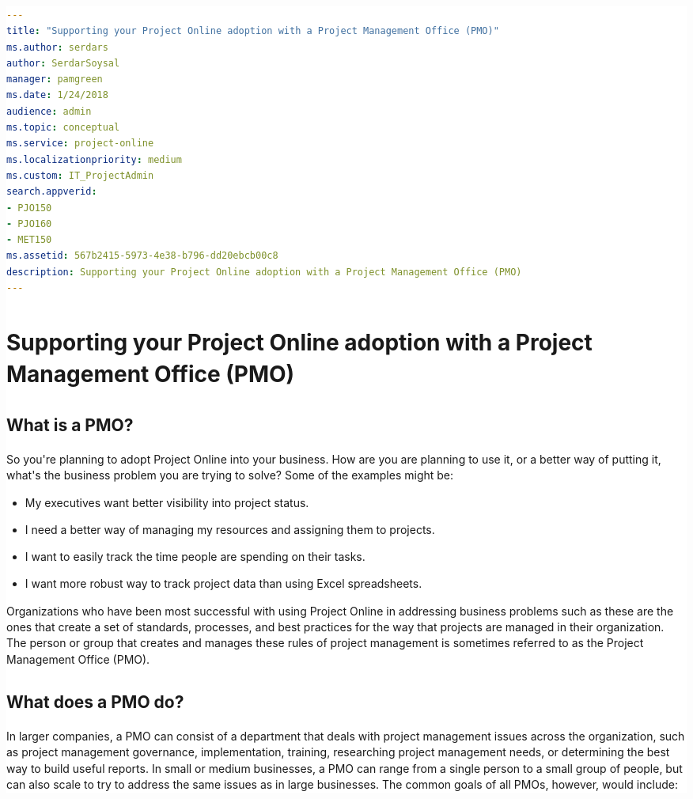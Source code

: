 ```yaml
---
title: "Supporting your Project Online adoption with a Project Management Office (PMO)"
ms.author: serdars
author: SerdarSoysal
manager: pamgreen
ms.date: 1/24/2018
audience: admin
ms.topic: conceptual
ms.service: project-online
ms.localizationpriority: medium
ms.custom: IT_ProjectAdmin
search.appverid:
- PJO150
- PJO160
- MET150
ms.assetid: 567b2415-5973-4e38-b796-dd20ebcb00c8
description: Supporting your Project Online adoption with a Project Management Office (PMO)
---
```


# Supporting your Project Online adoption with a Project Management Office (PMO)

  
## What is a PMO?

So you're planning to adopt Project Online into your business. How are you are planning to use it, or a better way of putting it, what's the business problem you are trying to solve? Some of the examples might be:
  
- My executives want better visibility into project status.
    
- I need a better way of managing my resources and assigning them to projects.
    
- I want to easily track the time people are spending on their tasks.
    
- I want more robust way to track project data than using Excel spreadsheets.
    
Organizations who have been most successful with using Project Online in addressing business problems such as these are the ones that create a set of standards, processes, and best practices for the way that projects are managed in their organization. The person or group that creates and manages these rules of project management is sometimes referred to as the Project Management Office (PMO).
  
## What does a PMO do?

In larger companies, a PMO can consist of a department that deals with project management issues across the organization, such as project management governance, implementation, training, researching project management needs, or determining the best way to build useful reports. In small or medium businesses, a PMO can range from a single person to a small group of people, but can also scale to try to address the same issues as in large businesses. The common goals of all PMOs, however, would include:
  